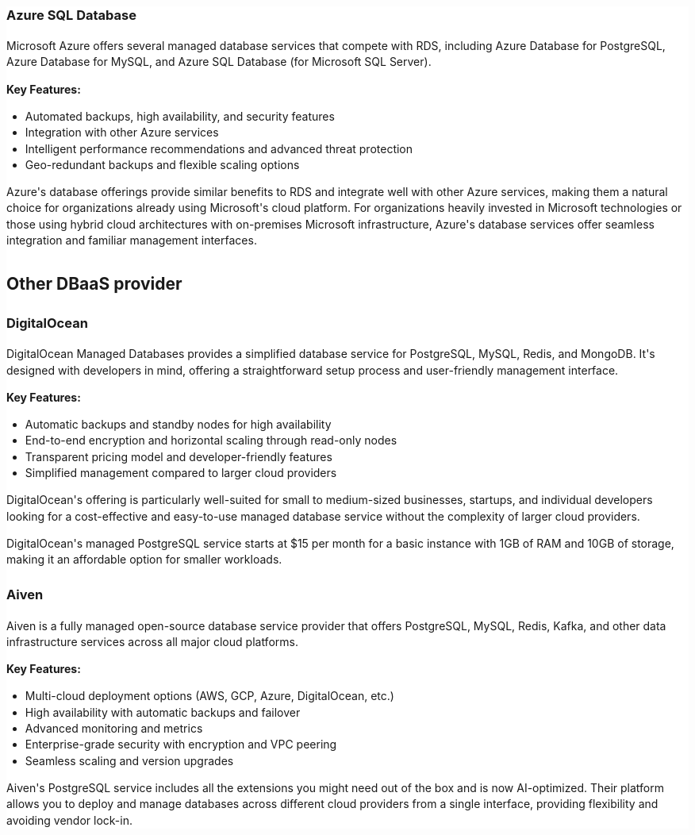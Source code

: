 ### Azure SQL Database

Microsoft Azure offers several managed database services that compete with RDS, including Azure Database for PostgreSQL, Azure Database for MySQL, and Azure SQL Database (for Microsoft SQL Server).

**Key Features:**

- Automated backups, high availability, and security features
- Integration with other Azure services
- Intelligent performance recommendations and advanced threat protection
- Geo-redundant backups and flexible scaling options

Azure's database offerings provide similar benefits to RDS and integrate well with other Azure services, making them a natural choice for organizations already using Microsoft's cloud platform. For organizations heavily invested in Microsoft technologies or those using hybrid cloud architectures with on-premises Microsoft infrastructure, Azure's database services offer seamless integration and familiar management interfaces.

## Other DBaaS provider

### DigitalOcean

DigitalOcean Managed Databases provides a simplified database service for PostgreSQL, MySQL, Redis, and MongoDB. It's designed with developers in mind, offering a straightforward setup process and user-friendly management interface.

**Key Features:**

- Automatic backups and standby nodes for high availability
- End-to-end encryption and horizontal scaling through read-only nodes
- Transparent pricing model and developer-friendly features
- Simplified management compared to larger cloud providers

DigitalOcean's offering is particularly well-suited for small to medium-sized businesses, startups, and individual developers looking for a cost-effective and easy-to-use managed database service without the complexity of larger cloud providers.

DigitalOcean's managed PostgreSQL service starts at $15 per month for a basic instance with 1GB of RAM and 10GB of storage, making it an affordable option for smaller workloads.

### Aiven

Aiven is a fully managed open-source database service provider that offers PostgreSQL, MySQL, Redis, Kafka, and other data infrastructure services across all major cloud platforms.

**Key Features:**

- Multi-cloud deployment options (AWS, GCP, Azure, DigitalOcean, etc.)
- High availability with automatic backups and failover
- Advanced monitoring and metrics
- Enterprise-grade security with encryption and VPC peering
- Seamless scaling and version upgrades

Aiven's PostgreSQL service includes all the extensions you might need out of the box and is now AI-optimized. Their platform allows you to deploy and manage databases across different cloud providers from a single interface, providing flexibility and avoiding vendor lock-in.
